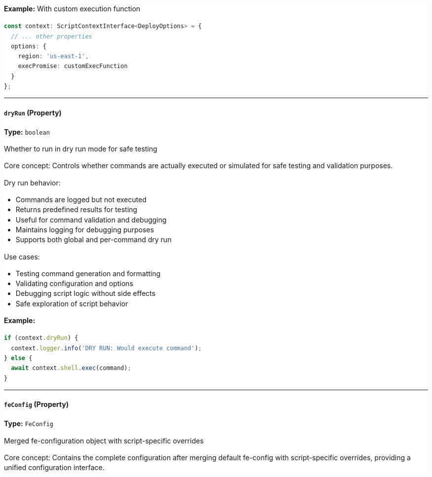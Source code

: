 **Example:** With custom execution function

```typescript
const context: ScriptContextInterface<DeployOptions> = {
  // ... other properties
  options: {
    region: 'us-east-1',
    execPromise: customExecFunction
  }
};
```

---

#### `dryRun` (Property)

**Type:** `boolean`

Whether to run in dry run mode for safe testing

Core concept:
Controls whether commands are actually executed or
simulated for safe testing and validation purposes.

Dry run behavior:

- Commands are logged but not executed
- Returns predefined results for testing
- Useful for command validation and debugging
- Maintains logging for debugging purposes
- Supports both global and per-command dry run

Use cases:

- Testing command generation and formatting
- Validating configuration and options
- Debugging script logic without side effects
- Safe exploration of script behavior

**Example:**

```typescript
if (context.dryRun) {
  context.logger.info('DRY RUN: Would execute command');
} else {
  await context.shell.exec(command);
}
```

---

#### `feConfig` (Property)

**Type:** `FeConfig`

Merged fe-configuration object with script-specific overrides

Core concept:
Contains the complete configuration after merging default
fe-config with script-specific overrides, providing a
unified configuration interface.
